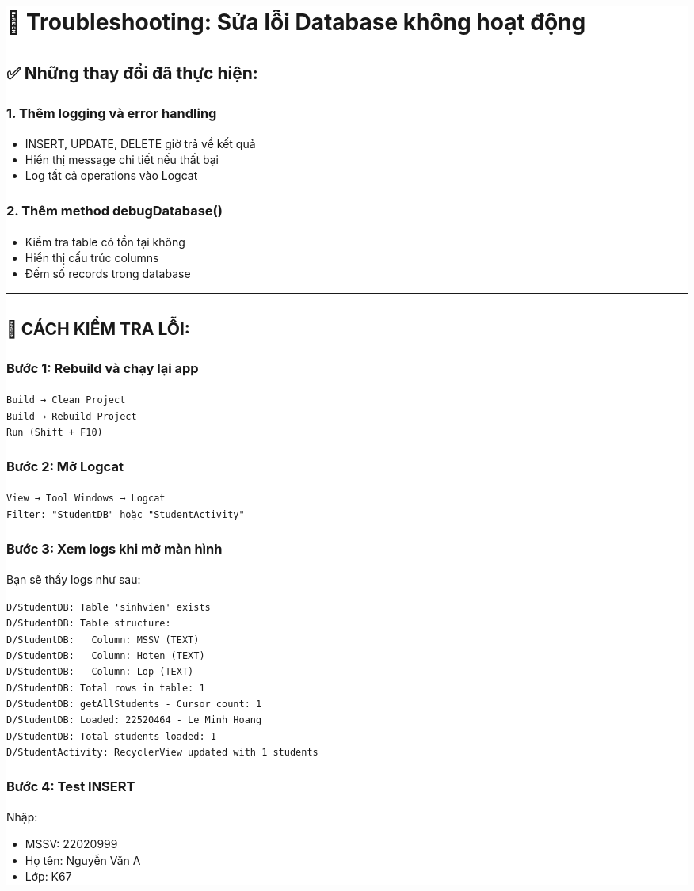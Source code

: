 # 🔧 Troubleshooting: Sửa lỗi Database không hoạt động

## ✅ Những thay đổi đã thực hiện:

### 1. **Thêm logging và error handling**
- INSERT, UPDATE, DELETE giờ trả về kết quả
- Hiển thị message chi tiết nếu thất bại
- Log tất cả operations vào Logcat

### 2. **Thêm method debugDatabase()**
- Kiểm tra table có tồn tại không
- Hiển thị cấu trúc columns
- Đếm số records trong database

---

## 🧪 CÁCH KIỂM TRA LỖI:

### Bước 1: Rebuild và chạy lại app
```
Build → Clean Project
Build → Rebuild Project
Run (Shift + F10)
```

### Bước 2: Mở Logcat
```
View → Tool Windows → Logcat
Filter: "StudentDB" hoặc "StudentActivity"
```

### Bước 3: Xem logs khi mở màn hình
Bạn sẽ thấy logs như sau:

```
D/StudentDB: Table 'sinhvien' exists
D/StudentDB: Table structure:
D/StudentDB:   Column: MSSV (TEXT)
D/StudentDB:   Column: Hoten (TEXT)
D/StudentDB:   Column: Lop (TEXT)
D/StudentDB: Total rows in table: 1
D/StudentDB: getAllStudents - Cursor count: 1
D/StudentDB: Loaded: 22520464 - Le Minh Hoang
D/StudentDB: Total students loaded: 1
D/StudentActivity: RecyclerView updated with 1 students
```

### Bước 4: Test INSERT
Nhập:
- MSSV: 22020999
- Họ tên: Nguyễn Văn A
- Lớp: K67
